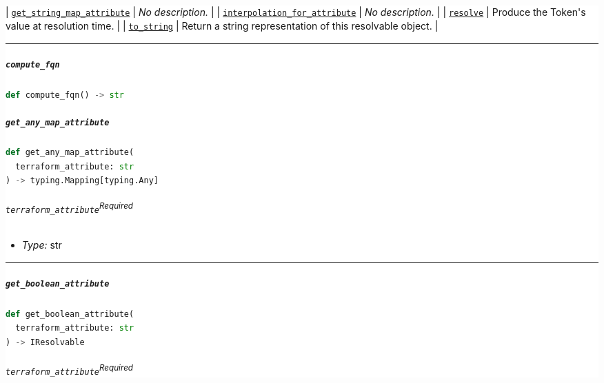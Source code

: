 | <code><a href="#rhizo-co-terraform-provider-oci.dataOciOpsiAwrHubAwrSourcesSummary.DataOciOpsiAwrHubAwrSourcesSummaryItemsOutputReference.getStringMapAttribute">get_string_map_attribute</a></code> | *No description.* |
| <code><a href="#rhizo-co-terraform-provider-oci.dataOciOpsiAwrHubAwrSourcesSummary.DataOciOpsiAwrHubAwrSourcesSummaryItemsOutputReference.interpolationForAttribute">interpolation_for_attribute</a></code> | *No description.* |
| <code><a href="#rhizo-co-terraform-provider-oci.dataOciOpsiAwrHubAwrSourcesSummary.DataOciOpsiAwrHubAwrSourcesSummaryItemsOutputReference.resolve">resolve</a></code> | Produce the Token's value at resolution time. |
| <code><a href="#rhizo-co-terraform-provider-oci.dataOciOpsiAwrHubAwrSourcesSummary.DataOciOpsiAwrHubAwrSourcesSummaryItemsOutputReference.toString">to_string</a></code> | Return a string representation of this resolvable object. |

---

##### `compute_fqn` <a name="compute_fqn" id="rhizo-co-terraform-provider-oci.dataOciOpsiAwrHubAwrSourcesSummary.DataOciOpsiAwrHubAwrSourcesSummaryItemsOutputReference.computeFqn"></a>

```python
def compute_fqn() -> str
```

##### `get_any_map_attribute` <a name="get_any_map_attribute" id="rhizo-co-terraform-provider-oci.dataOciOpsiAwrHubAwrSourcesSummary.DataOciOpsiAwrHubAwrSourcesSummaryItemsOutputReference.getAnyMapAttribute"></a>

```python
def get_any_map_attribute(
  terraform_attribute: str
) -> typing.Mapping[typing.Any]
```

###### `terraform_attribute`<sup>Required</sup> <a name="terraform_attribute" id="rhizo-co-terraform-provider-oci.dataOciOpsiAwrHubAwrSourcesSummary.DataOciOpsiAwrHubAwrSourcesSummaryItemsOutputReference.getAnyMapAttribute.parameter.terraformAttribute"></a>

- *Type:* str

---

##### `get_boolean_attribute` <a name="get_boolean_attribute" id="rhizo-co-terraform-provider-oci.dataOciOpsiAwrHubAwrSourcesSummary.DataOciOpsiAwrHubAwrSourcesSummaryItemsOutputReference.getBooleanAttribute"></a>

```python
def get_boolean_attribute(
  terraform_attribute: str
) -> IResolvable
```

###### `terraform_attribute`<sup>Required</sup> <a name="terraform_attribute" id="rhizo-co-terraform-provider-oci.dataOciOpsiAwrHubAwrSourcesSummary.DataOciOpsiAwrHubAwrSourcesSummaryItemsOutputReference.getBooleanAttribute.parameter.terraformAttribute"></a>
